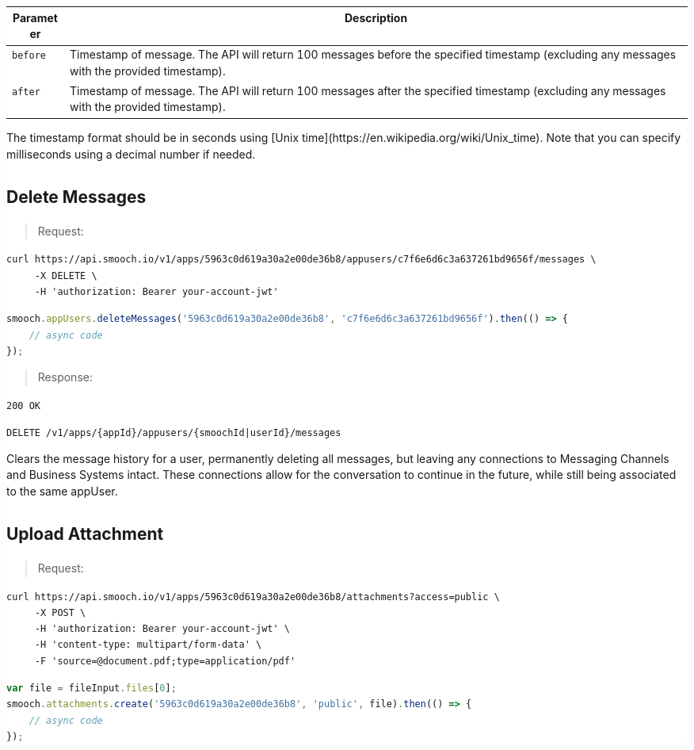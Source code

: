| Parameter                | Description              |
|--------------------------|--------------------------|
| `before`                 | Timestamp of message. The API will return 100 messages before the specified timestamp (excluding any messages with the provided timestamp).           |
| `after`                  | Timestamp of message. The API will return 100 messages after the specified timestamp (excluding any messages with the provided timestamp).            |

<aside class="notice">
The timestamp format should be in seconds using [Unix time](https://en.wikipedia.org/wiki/Unix_time). Note that you can specify milliseconds using a decimal number if needed.
</aside>

## Delete Messages

> Request:

```shell
curl https://api.smooch.io/v1/apps/5963c0d619a30a2e00de36b8/appusers/c7f6e6d6c3a637261bd9656f/messages \
     -X DELETE \
     -H 'authorization: Bearer your-account-jwt'
```
```js
smooch.appUsers.deleteMessages('5963c0d619a30a2e00de36b8', 'c7f6e6d6c3a637261bd9656f').then(() => {
    // async code
});
```

> Response:

```
200 OK
```

<api>`DELETE /v1/apps/{appId}/appusers/{smoochId|userId}/messages`</api>

Clears the message history for a user, permanently deleting all messages, but leaving any connections to Messaging Channels and Business Systems intact. These connections allow for the conversation to continue in the future, while still being associated to the same appUser.

## Upload Attachment

> Request:

```shell
curl https://api.smooch.io/v1/apps/5963c0d619a30a2e00de36b8/attachments?access=public \
     -X POST \
     -H 'authorization: Bearer your-account-jwt' \
     -H 'content-type: multipart/form-data' \     
     -F 'source=@document.pdf;type=application/pdf'
```
```js
var file = fileInput.files[0];
smooch.attachments.create('5963c0d619a30a2e00de36b8', 'public', file).then(() => {
    // async code
});
```
